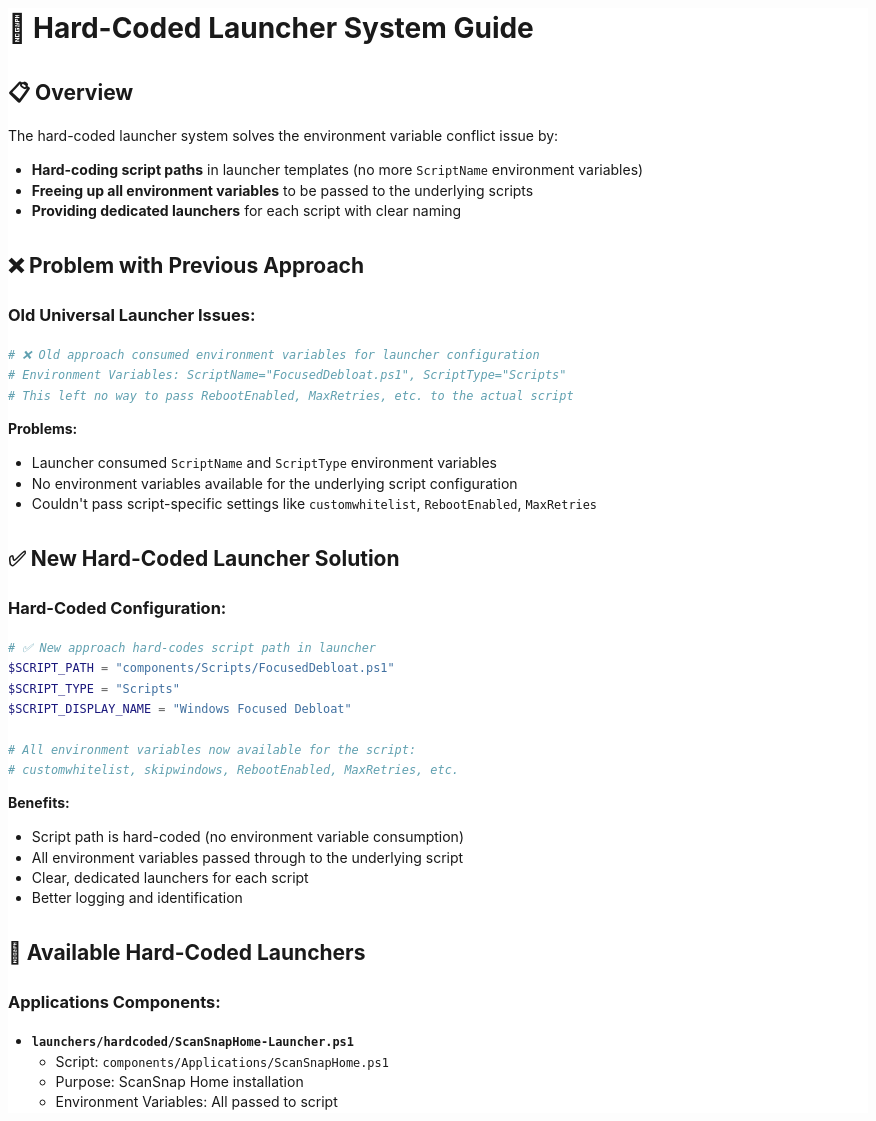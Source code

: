 # 🚀 Hard-Coded Launcher System Guide

## 📋 Overview

The hard-coded launcher system solves the environment variable conflict issue by:
- **Hard-coding script paths** in launcher templates (no more `ScriptName` environment variables)
- **Freeing up all environment variables** to be passed to the underlying scripts
- **Providing dedicated launchers** for each script with clear naming

## ❌ Problem with Previous Approach

### Old Universal Launcher Issues:
```powershell
# ❌ Old approach consumed environment variables for launcher configuration
# Environment Variables: ScriptName="FocusedDebloat.ps1", ScriptType="Scripts"
# This left no way to pass RebootEnabled, MaxRetries, etc. to the actual script
```

**Problems:**
- Launcher consumed `ScriptName` and `ScriptType` environment variables
- No environment variables available for the underlying script configuration
- Couldn't pass script-specific settings like `customwhitelist`, `RebootEnabled`, `MaxRetries`

## ✅ New Hard-Coded Launcher Solution

### Hard-Coded Configuration:
```powershell
# ✅ New approach hard-codes script path in launcher
$SCRIPT_PATH = "components/Scripts/FocusedDebloat.ps1"
$SCRIPT_TYPE = "Scripts"
$SCRIPT_DISPLAY_NAME = "Windows Focused Debloat"

# All environment variables now available for the script:
# customwhitelist, skipwindows, RebootEnabled, MaxRetries, etc.
```

**Benefits:**
- Script path is hard-coded (no environment variable consumption)
- All environment variables passed through to the underlying script
- Clear, dedicated launchers for each script
- Better logging and identification

## 📁 Available Hard-Coded Launchers

### Applications Components:
- **`launchers/hardcoded/ScanSnapHome-Launcher.ps1`**
  - Script: `components/Applications/ScanSnapHome.ps1`
  - Purpose: ScanSnap Home installation
  - Environment Variables: All passed to script

